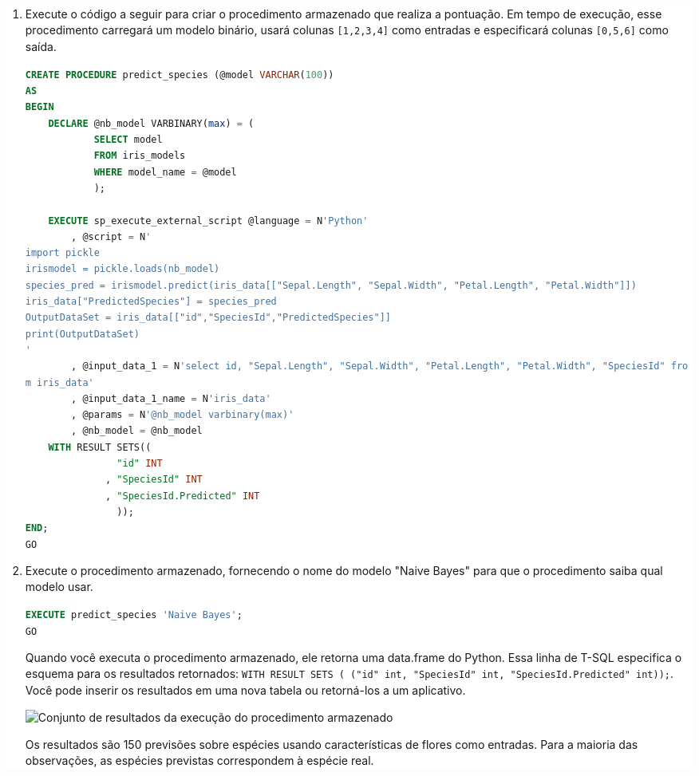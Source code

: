 1. Execute o código a seguir para criar o procedimento armazenado que realiza a pontuação. Em tempo de execução, esse procedimento carregará um modelo binário, usará colunas `[1,2,3,4]` como entradas e especificará colunas `[0,5,6]` como saída.

   ```sql
   CREATE PROCEDURE predict_species (@model VARCHAR(100))
   AS
   BEGIN
       DECLARE @nb_model VARBINARY(max) = (
               SELECT model
               FROM iris_models
               WHERE model_name = @model
               );
   
       EXECUTE sp_execute_external_script @language = N'Python'
           , @script = N'
   import pickle
   irismodel = pickle.loads(nb_model)
   species_pred = irismodel.predict(iris_data[["Sepal.Length", "Sepal.Width", "Petal.Length", "Petal.Width"]])
   iris_data["PredictedSpecies"] = species_pred
   OutputDataSet = iris_data[["id","SpeciesId","PredictedSpecies"]] 
   print(OutputDataSet)
   '
           , @input_data_1 = N'select id, "Sepal.Length", "Sepal.Width", "Petal.Length", "Petal.Width", "SpeciesId" from iris_data'
           , @input_data_1_name = N'iris_data'
           , @params = N'@nb_model varbinary(max)'
           , @nb_model = @nb_model
       WITH RESULT SETS((
                   "id" INT
                 , "SpeciesId" INT
                 , "SpeciesId.Predicted" INT
                   ));
   END;
   GO
   ```

2. Execute o procedimento armazenado, fornecendo o nome do modelo "Naive Bayes" para que o procedimento saiba qual modelo usar.

   ```sql
   EXECUTE predict_species 'Naive Bayes';
   GO
   ```

   Quando você executa o procedimento armazenado, ele retorna uma data.frame do Python. Essa linha de T-SQL especifica o esquema para os resultados retornados: `WITH RESULT SETS ( ("id" int, "SpeciesId" int, "SpeciesId.Predicted" int));`. Você pode inserir os resultados em uma nova tabela ou retorná-los a um aplicativo.

   ![Conjunto de resultados da execução do procedimento armazenado](media/train-score-using-python-NB-model-results.png)

   Os resultados são 150 previsões sobre espécies usando características de flores como entradas. Para a maioria das observações, as espécies previstas correspondem à espécie real.
